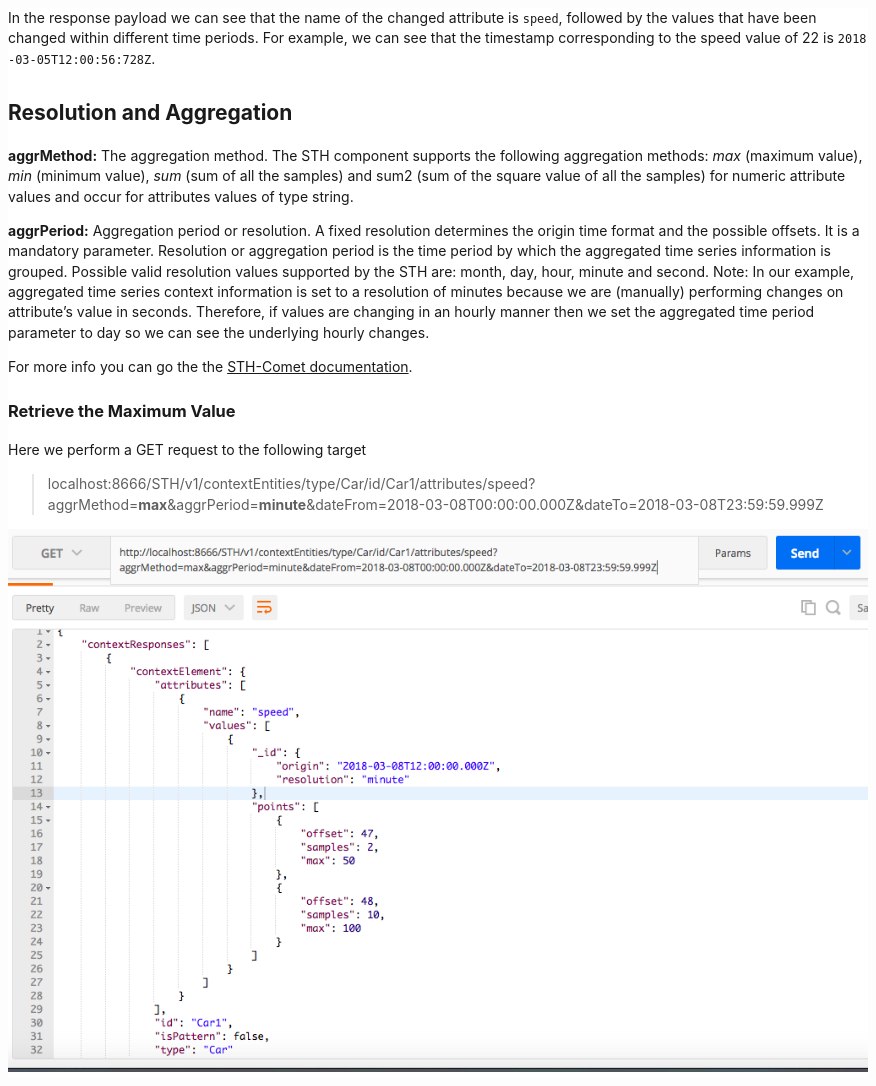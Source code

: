 
In the response payload we can see that the name of the changed attribute is `speed`, followed by the values that have been changed within different time periods. For example, we can see that the timestamp corresponding to the speed value of 22 is `2018-03-05T12:00:56:728Z`.

## Resolution and Aggregation

**aggrMethod:** The aggregation method. The STH component supports the following aggregation methods: _max_ (maximum value), _min_ (minimum value), _sum_ (sum of all the samples) and sum2 (sum of the square value of all the samples) for numeric attribute values and occur for attributes values of type string.

**aggrPeriod:** Aggregation period or resolution. A fixed resolution determines the origin time format and the possible offsets. It is a mandatory parameter. Resolution or aggregation period is the time period by which the aggregated time series information is grouped. Possible valid resolution values supported by the STH are: month, day, hour, minute and second.
Note: In our example, aggregated time series context information is set to a resolution of minutes because we are (manually) performing changes on attribute’s value in seconds. Therefore,  if values are changing in an hourly manner then we set the aggregated time period parameter to day so we can see the underlying hourly changes.

For more info you can go the the [STH-Comet documentation](https://fiware-sth-comet.readthedocs.io/en/latest/getting-started/index.html "Resolution&Aggregation query parameters documentation").

###  Retrieve the Maximum Value

Here we perform a GET request to the following target

> localhost:8666/STH/v1/contextEntities/type/Car/id/Car1/attributes/speed?aggrMethod=**max**&aggrPeriod=**minute**&dateFrom=2018-03-08T00:00:00.000Z&dateTo=2018-03-08T23:59:59.999Z

![max of the updated values](Images/max.png)
